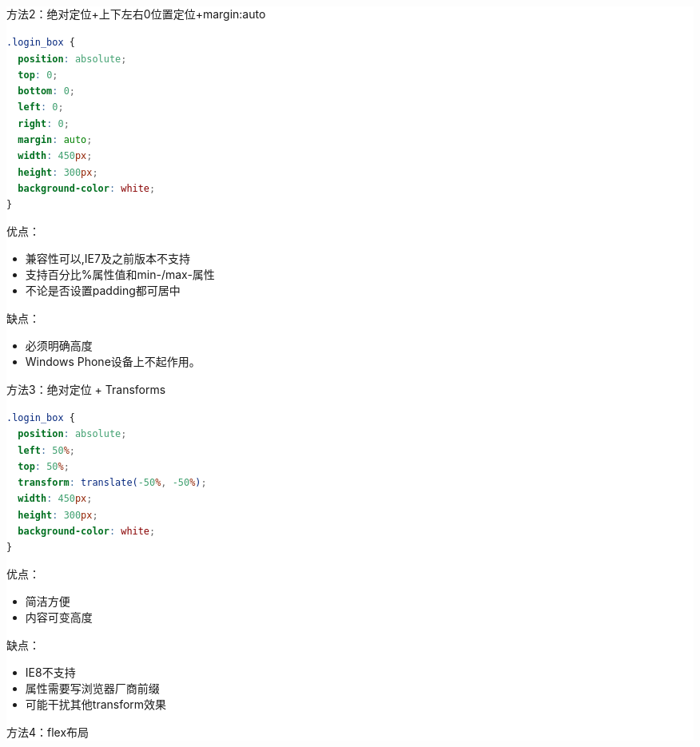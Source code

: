 

方法2：绝对定位+上下左右0位置定位+margin:auto

```css
.login_box {
  position: absolute;
  top: 0;
  bottom: 0;
  left: 0;
  right: 0;
  margin: auto;
  width: 450px;
  height: 300px;
  background-color: white;
}

```

优点：

- 兼容性可以,IE7及之前版本不支持
- 支持百分比%属性值和min-/max-属性
- 不论是否设置padding都可居中

缺点：

- 必须明确高度
- Windows Phone设备上不起作用。



方法3：绝对定位 + Transforms

```css
.login_box {
  position: absolute;
  left: 50%;
  top: 50%;
  transform: translate(-50%, -50%);
  width: 450px;
  height: 300px;
  background-color: white;
}
```

优点：

- 简洁方便
- 内容可变高度

缺点：

- IE8不支持
- 属性需要写浏览器厂商前缀
- 可能干扰其他transform效果



方法4：flex布局
